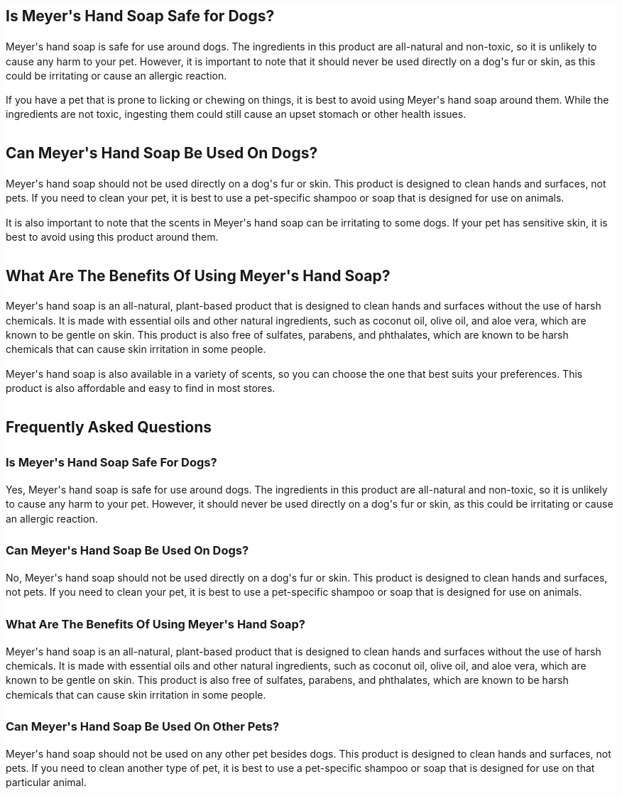<h2>Is Meyer's Hand Soap Safe for Dogs?</h2>

<p>Meyer's hand soap is safe for use around dogs. The ingredients in this product are all-natural and non-toxic, so it is unlikely to cause any harm to your pet. However, it is important to note that it should never be used directly on a dog's fur or skin, as this could be irritating or cause an allergic reaction.</p>

<p>If you have a pet that is prone to licking or chewing on things, it is best to avoid using Meyer's hand soap around them. While the ingredients are not toxic, ingesting them could still cause an upset stomach or other health issues.</p>

<h2>Can Meyer's Hand Soap Be Used On Dogs?</h2>

<p>Meyer's hand soap should not be used directly on a dog's fur or skin. This product is designed to clean hands and surfaces, not pets. If you need to clean your pet, it is best to use a pet-specific shampoo or soap that is designed for use on animals.</p>

<p>It is also important to note that the scents in Meyer's hand soap can be irritating to some dogs. If your pet has sensitive skin, it is best to avoid using this product around them.</p>

<h2>What Are The Benefits Of Using Meyer's Hand Soap?</h2>

<p>Meyer's hand soap is an all-natural, plant-based product that is designed to clean hands and surfaces without the use of harsh chemicals. It is made with essential oils and other natural ingredients, such as coconut oil, olive oil, and aloe vera, which are known to be gentle on skin. This product is also free of sulfates, parabens, and phthalates, which are known to be harsh chemicals that can cause skin irritation in some people.</p>

<p>Meyer's hand soap is also available in a variety of scents, so you can choose the one that best suits your preferences. This product is also affordable and easy to find in most stores.</p>

<h2>Frequently Asked Questions</h2>

<h3>Is Meyer's Hand Soap Safe For Dogs?</h3>

<p>Yes, Meyer's hand soap is safe for use around dogs. The ingredients in this product are all-natural and non-toxic, so it is unlikely to cause any harm to your pet. However, it should never be used directly on a dog's fur or skin, as this could be irritating or cause an allergic reaction.</p>

<h3>Can Meyer's Hand Soap Be Used On Dogs?</h3>

<p>No, Meyer's hand soap should not be used directly on a dog's fur or skin. This product is designed to clean hands and surfaces, not pets. If you need to clean your pet, it is best to use a pet-specific shampoo or soap that is designed for use on animals.</p>

<h3>What Are The Benefits Of Using Meyer's Hand Soap?</h3>

<p>Meyer's hand soap is an all-natural, plant-based product that is designed to clean hands and surfaces without the use of harsh chemicals. It is made with essential oils and other natural ingredients, such as coconut oil, olive oil, and aloe vera, which are known to be gentle on skin. This product is also free of sulfates, parabens, and phthalates, which are known to be harsh chemicals that can cause skin irritation in some people.</p>

<h3>Can Meyer's Hand Soap Be Used On Other Pets?</h3>

<p>Meyer's hand soap should not be used on any other pet besides dogs. This product is designed to clean hands and surfaces, not pets. If you need to clean another type of pet, it is best to use a pet-specific shampoo or soap that is designed for use on that particular animal.</p>
